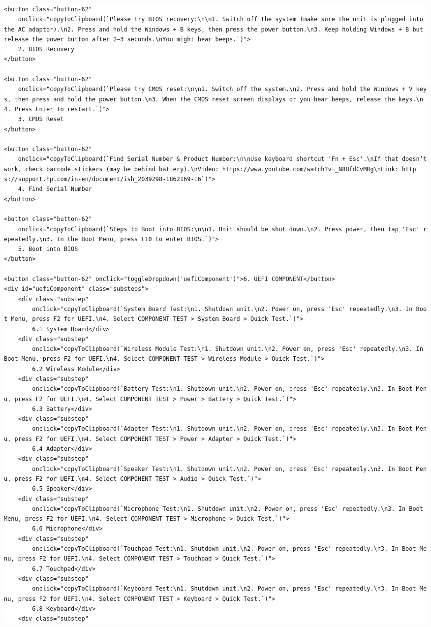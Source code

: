     <button class="button-62"
        onclick="copyToClipboard(`Please try BIOS recovery:\n\n1. Switch off the system (make sure the unit is plugged into the AC adaptor).\n2. Press and hold the Windows + B keys, then press the power button.\n3. Keep holding Windows + B but release the power button after 2–3 seconds.\nYou might hear beeps.`)">
        2. BIOS Recovery
    </button>

    <button class="button-62"
        onclick="copyToClipboard(`Please try CMOS reset:\n\n1. Switch off the system.\n2. Press and hold the Windows + V keys, then press and hold the power button.\n3. When the CMOS reset screen displays or you hear beeps, release the keys.\n4. Press Enter to restart.`)">
        3. CMOS Reset
    </button>

    <button class="button-62"
        onclick="copyToClipboard(`Find Serial Number & Product Number:\n\nUse keyboard shortcut 'Fn + Esc'.\nIf that doesn’t work, check barcode stickers (may be behind battery).\nVideo: https://www.youtube.com/watch?v=_N8BfdCvMRg\nLink: https://support.hp.com/in-en/document/ish_2039298-1862169-16`)">
        4. Find Serial Number
    </button>

    <button class="button-62"
        onclick="copyToClipboard(`Steps to Boot into BIOS:\n\n1. Unit should be shut down.\n2. Press power, then tap 'Esc' repeatedly.\n3. In the Boot Menu, press F10 to enter BIOS.`)">
        5. Boot into BIOS
    </button>

    <button class="button-62" onclick="toggleDropdown('uefiComponent')">6. UEFI COMPONENT</button>
    <div id="uefiComponent" class="substeps">
        <div class="substep"
            onclick="copyToClipboard(`System Board Test:\n1. Shutdown unit.\n2. Power on, press 'Esc' repeatedly.\n3. In Boot Menu, press F2 for UEFI.\n4. Select COMPONENT TEST > System Board > Quick Test.`)">
            6.1 System Board</div>
        <div class="substep"
            onclick="copyToClipboard(`Wireless Module Test:\n1. Shutdown unit.\n2. Power on, press 'Esc' repeatedly.\n3. In Boot Menu, press F2 for UEFI.\n4. Select COMPONENT TEST > Wireless Module > Quick Test.`)">
            6.2 Wireless Module</div>
        <div class="substep"
            onclick="copyToClipboard(`Battery Test:\n1. Shutdown unit.\n2. Power on, press 'Esc' repeatedly.\n3. In Boot Menu, press F2 for UEFI.\n4. Select COMPONENT TEST > Power > Battery > Quick Test.`)">
            6.3 Battery</div>
        <div class="substep"
            onclick="copyToClipboard(`Adapter Test:\n1. Shutdown unit.\n2. Power on, press 'Esc' repeatedly.\n3. In Boot Menu, press F2 for UEFI.\n4. Select COMPONENT TEST > Power > Adapter > Quick Test.`)">
            6.4 Adapter</div>
        <div class="substep"
            onclick="copyToClipboard(`Speaker Test:\n1. Shutdown unit.\n2. Power on, press 'Esc' repeatedly.\n3. In Boot Menu, press F2 for UEFI.\n4. Select COMPONENT TEST > Audio > Quick Test.`)">
            6.5 Speaker</div>
        <div class="substep"
            onclick="copyToClipboard(`Microphone Test:\n1. Shutdown unit.\n2. Power on, press 'Esc' repeatedly.\n3. In Boot Menu, press F2 for UEFI.\n4. Select COMPONENT TEST > Microphone > Quick Test.`)">
            6.6 Microphone</div>
        <div class="substep"
            onclick="copyToClipboard(`Touchpad Test:\n1. Shutdown unit.\n2. Power on, press 'Esc' repeatedly.\n3. In Boot Menu, press F2 for UEFI.\n4. Select COMPONENT TEST > Touchpad > Quick Test.`)">
            6.7 Touchpad</div>
        <div class="substep"
            onclick="copyToClipboard(`Keyboard Test:\n1. Shutdown unit.\n2. Power on, press 'Esc' repeatedly.\n3. In Boot Menu, press F2 for UEFI.\n4. Select COMPONENT TEST > Keyboard > Quick Test.`)">
            6.8 Keyboard</div>
        <div class="substep"